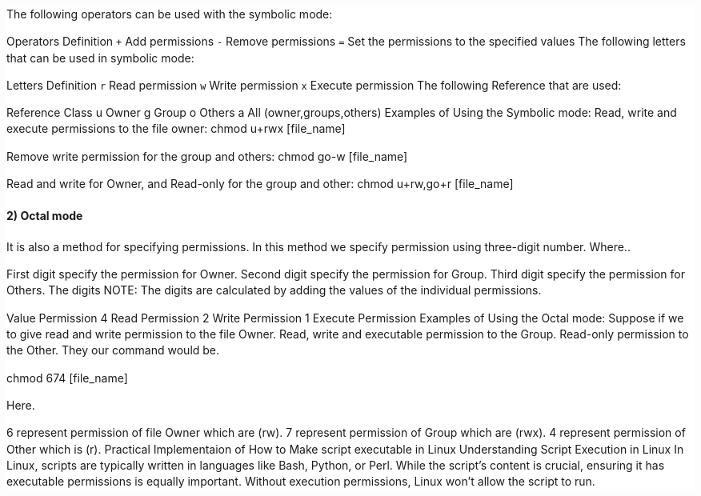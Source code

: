 The following operators can be used with the symbolic mode:

Operators	Definition
`+`	Add permissions
`-`	Remove permissions
`=`	Set the permissions to the specified values
The following letters that can be used in symbolic mode:

Letters	Definition
`r`	Read permission
`w`	Write permission
`x`	Execute permission
The following Reference that are used:

Reference	Class
u	Owner
g	Group
o	Others
a	All (owner,groups,others)
Examples of Using the Symbolic mode:
Read, write and execute permissions to the file owner:
chmod u+rwx [file_name]


Remove write permission for the group and others:
chmod go-w [file_name]


Read and write for Owner, and Read-only for the group and other:
chmod u+rw,go+r [file_name]


#### 2) Octal mode
It is also a method for specifying permissions. In this method we specify permission using three-digit number. Where..

 First digit specify the permission for Owner.
 Second digit specify the permission for Group. 
Third digit specify the permission for Others. The digits 
NOTE: The digits are calculated by adding the values of the individual permissions.

Value	Permission
4	Read Permission
2	Write Permission
1	Execute Permission
Examples of Using the Octal mode:
Suppose if we to give read and write permission to the file Owner. Read, write and executable permission to the Group. Read-only permission to the Other. They our command would be.

chmod 674 [file_name]


Here.

6 represent permission of file Owner which are (rw).
7 represent permission of Group which are (rwx).
4 represent permission of Other which is (r).
Practical Implementaion of How to Make script executable in Linux
Understanding Script Execution in Linux
In Linux, scripts are typically written in languages like Bash, Python, or Perl. While the script’s content is crucial, ensuring it has executable permissions is equally important. Without execution permissions, Linux won’t allow the script to run.
